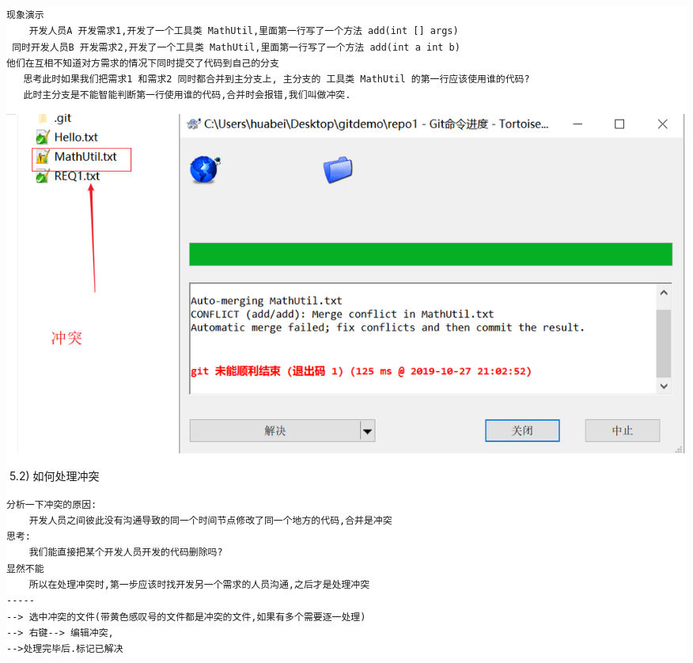 ````
现象演示	
	开发人员A 开发需求1,开发了一个工具类 MathUtil,里面第一行写了一个方法 add(int [] args)
 同时开发人员B 开发需求2,开发了一个工具类 MathUtil,里面第一行写了一个方法 add(int a int b)
他们在互相不知道对方需求的情况下同时提交了代码到自己的分支
   思考此时如果我们把需求1 和需求2 同时都合并到主分支上, 主分支的 工具类 MathUtil 的第一行应该使用谁的代码? 
   此时主分支是不能智能判断第一行使用谁的代码,合并时会报错,我们叫做冲突.
````

![1572181403239](assets/1572181403239.png)

​	5.2) 如何处理冲突

```
分析一下冲突的原因:
	开发人员之间彼此没有沟通导致的同一个时间节点修改了同一个地方的代码,合并是冲突
思考:
	我们能直接把某个开发人员开发的代码删除吗?
显然不能
	所以在处理冲突时,第一步应该时找开发另一个需求的人员沟通,之后才是处理冲突
-----
--> 选中冲突的文件(带黄色感叹号的文件都是冲突的文件,如果有多个需要逐一处理)
--> 右键--> 编辑冲突,
-->处理完毕后.标记已解决
```
